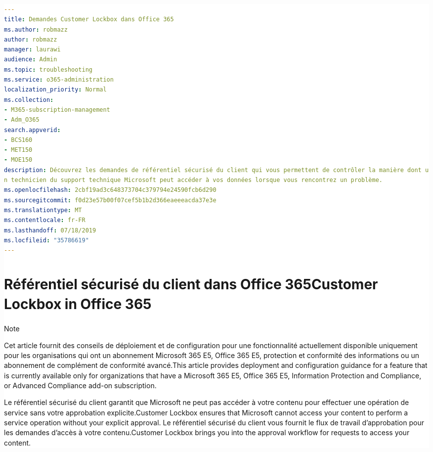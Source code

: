 ```yaml
---
title: Demandes Customer Lockbox dans Office 365
ms.author: robmazz
author: robmazz
manager: laurawi
audience: Admin
ms.topic: troubleshooting
ms.service: o365-administration
localization_priority: Normal
ms.collection:
- M365-subscription-management
- Adm_O365
search.appverid:
- BCS160
- MET150
- MOE150
description: Découvrez les demandes de référentiel sécurisé du client qui vous permettent de contrôler la manière dont un technicien du support technique Microsoft peut accéder à vos données lorsque vous rencontrez un problème.
ms.openlocfilehash: 2cbf19ad3c648373704c379794e24590fcb6d290
ms.sourcegitcommit: f0d23e57b00f07cef5b1b2d366eaeeeacda37e3e
ms.translationtype: MT
ms.contentlocale: fr-FR
ms.lasthandoff: 07/18/2019
ms.locfileid: "35786619"
---
```

# <a name="customer-lockbox-in-office-365"></a><span data-ttu-id="1f39c-103">Référentiel sécurisé du client dans Office 365</span><span class="sxs-lookup"><span data-stu-id="1f39c-103">Customer Lockbox in Office 365</span></span>

> [!NOTE]
> <span data-ttu-id="1f39c-104">Cet article fournit des conseils de déploiement et de configuration pour une fonctionnalité actuellement disponible uniquement pour les organisations qui ont un abonnement Microsoft 365 E5, Office 365 E5, protection et conformité des informations ou un abonnement de complément de conformité avancé.</span><span class="sxs-lookup"><span data-stu-id="1f39c-104">This article provides deployment and configuration guidance for a feature that is currently available only for organizations that have a Microsoft 365 E5, Office 365 E5, Information Protection and Compliance, or Advanced Compliance add-on subscription.</span></span>

<span data-ttu-id="1f39c-105">Le référentiel sécurisé du client garantit que Microsoft ne peut pas accéder à votre contenu pour effectuer une opération de service sans votre approbation explicite.</span><span class="sxs-lookup"><span data-stu-id="1f39c-105">Customer Lockbox ensures that Microsoft cannot access your content to perform a service operation without your explicit approval.</span></span> <span data-ttu-id="1f39c-106">Le référentiel sécurisé du client vous fournit le flux de travail d’approbation pour les demandes d’accès à votre contenu.</span><span class="sxs-lookup"><span data-stu-id="1f39c-106">Customer Lockbox brings you into the approval workflow for requests to access your content.</span></span>
